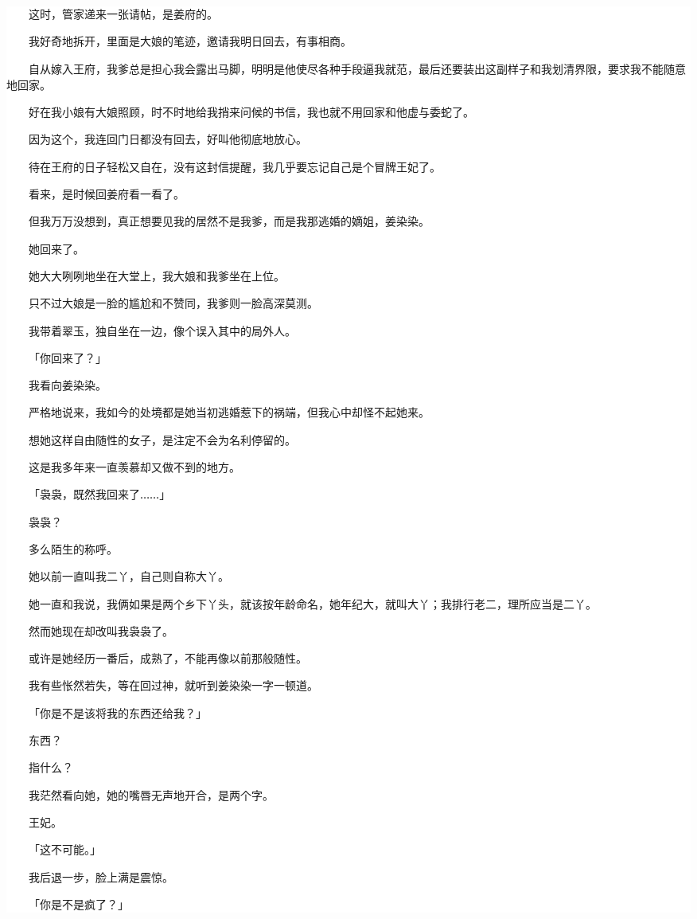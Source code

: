 &emsp;&emsp;这时，管家递来一张请帖，是姜府的。  
  
&emsp;&emsp;我好奇地拆开，里面是大娘的笔迹，邀请我明日回去，有事相商。  
  
&emsp;&emsp;自从嫁入王府，我爹总是担心我会露出马脚，明明是他使尽各种手段逼我就范，最后还要装出这副样子和我划清界限，要求我不能随意地回家。  
  
&emsp;&emsp;好在我小娘有大娘照顾，时不时地给我捎来问候的书信，我也就不用回家和他虚与委蛇了。  
  
&emsp;&emsp;因为这个，我连回门日都没有回去，好叫他彻底地放心。  
  
&emsp;&emsp;待在王府的日子轻松又自在，没有这封信提醒，我几乎要忘记自己是个冒牌王妃了。  
  
&emsp;&emsp;看来，是时候回姜府看一看了。  
  
&emsp;&emsp;但我万万没想到，真正想要见我的居然不是我爹，而是我那逃婚的嫡姐，姜染染。  
  
&emsp;&emsp;她回来了。  
  
&emsp;&emsp;她大大咧咧地坐在大堂上，我大娘和我爹坐在上位。  
  
&emsp;&emsp;只不过大娘是一脸的尴尬和不赞同，我爹则一脸高深莫测。  
  
&emsp;&emsp;我带着翠玉，独自坐在一边，像个误入其中的局外人。  
  
&emsp;&emsp;「你回来了？」  
  
&emsp;&emsp;我看向姜染染。  
  
&emsp;&emsp;严格地说来，我如今的处境都是她当初逃婚惹下的祸端，但我心中却怪不起她来。  
  
&emsp;&emsp;想她这样自由随性的女子，是注定不会为名利停留的。  
  
&emsp;&emsp;这是我多年来一直羡慕却又做不到的地方。  
  
&emsp;&emsp;「袅袅，既然我回来了……」  
  
&emsp;&emsp;袅袅？  
  
&emsp;&emsp;多么陌生的称呼。  
  
&emsp;&emsp;她以前一直叫我二丫，自己则自称大丫。  
  
&emsp;&emsp;她一直和我说，我俩如果是两个乡下丫头，就该按年龄命名，她年纪大，就叫大丫；我排行老二，理所应当是二丫。  
  
&emsp;&emsp;然而她现在却改叫我袅袅了。  
  
&emsp;&emsp;或许是她经历一番后，成熟了，不能再像以前那般随性。  
  
&emsp;&emsp;我有些怅然若失，等在回过神，就听到姜染染一字一顿道。  
  
&emsp;&emsp;「你是不是该将我的东西还给我？」  
  
&emsp;&emsp;东西？  
  
&emsp;&emsp;指什么？  
  
&emsp;&emsp;我茫然看向她，她的嘴唇无声地开合，是两个字。  
  
&emsp;&emsp;王妃。  
  
&emsp;&emsp;「这不可能。」  
  
&emsp;&emsp;我后退一步，脸上满是震惊。  
  
&emsp;&emsp;「你是不是疯了？」  
  